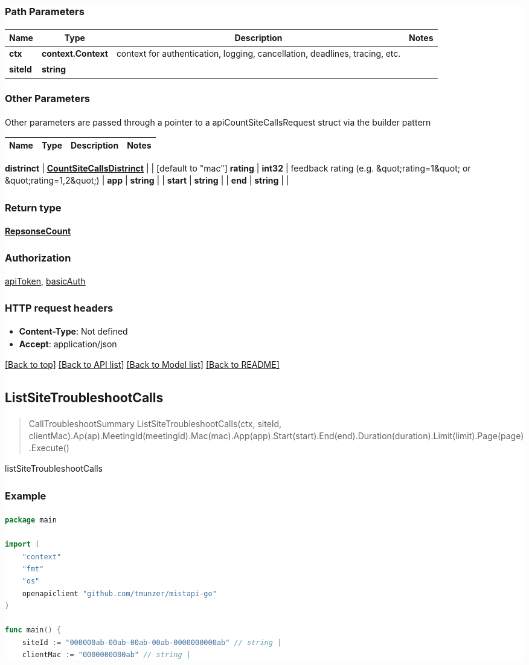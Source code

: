 ### Path Parameters


Name | Type | Description  | Notes
------------- | ------------- | ------------- | -------------
**ctx** | **context.Context** | context for authentication, logging, cancellation, deadlines, tracing, etc.
**siteId** | **string** |  | 

### Other Parameters

Other parameters are passed through a pointer to a apiCountSiteCallsRequest struct via the builder pattern


Name | Type | Description  | Notes
------------- | ------------- | ------------- | -------------

 **distrinct** | [**CountSiteCallsDistrinct**](CountSiteCallsDistrinct.md) |  | [default to &quot;mac&quot;]
 **rating** | **int32** | feedback rating (e.g. \&quot;rating&#x3D;1\&quot; or \&quot;rating&#x3D;1,2\&quot;) | 
 **app** | **string** |  | 
 **start** | **string** |  | 
 **end** | **string** |  | 

### Return type

[**RepsonseCount**](RepsonseCount.md)

### Authorization

[apiToken](../README.md#apiToken), [basicAuth](../README.md#basicAuth)

### HTTP request headers

- **Content-Type**: Not defined
- **Accept**: application/json

[[Back to top]](#) [[Back to API list]](../README.md#documentation-for-api-endpoints)
[[Back to Model list]](../README.md#documentation-for-models)
[[Back to README]](../README.md)


## ListSiteTroubleshootCalls

> CallTroubleshootSummary ListSiteTroubleshootCalls(ctx, siteId, clientMac).Ap(ap).MeetingId(meetingId).Mac(mac).App(app).Start(start).End(end).Duration(duration).Limit(limit).Page(page).Execute()

listSiteTroubleshootCalls



### Example

```go
package main

import (
	"context"
	"fmt"
	"os"
	openapiclient "github.com/tmunzer/mistapi-go"
)

func main() {
	siteId := "000000ab-00ab-00ab-00ab-0000000000ab" // string | 
	clientMac := "0000000000ab" // string | 
```